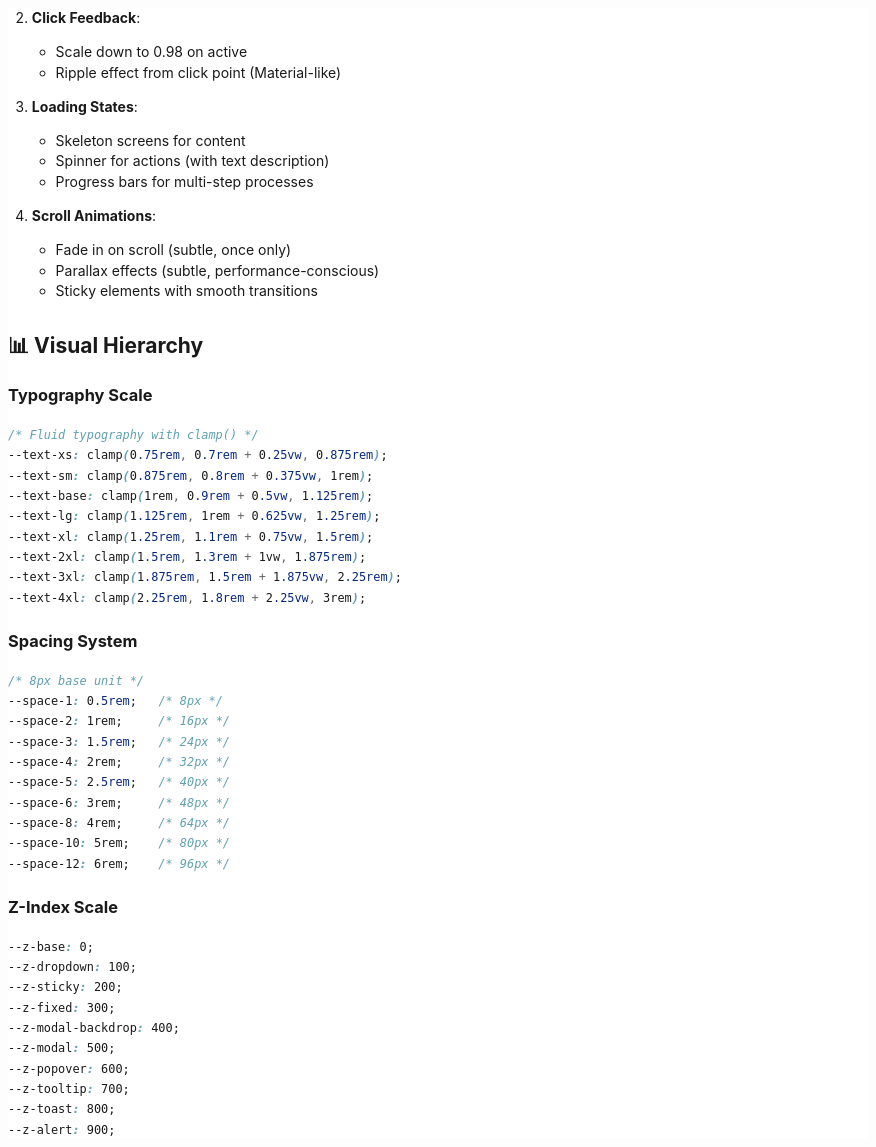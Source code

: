 2. **Click Feedback**:
   - Scale down to 0.98 on active
   - Ripple effect from click point (Material-like)

3. **Loading States**:
   - Skeleton screens for content
   - Spinner for actions (with text description)
   - Progress bars for multi-step processes

4. **Scroll Animations**:
   - Fade in on scroll (subtle, once only)
   - Parallax effects (subtle, performance-conscious)
   - Sticky elements with smooth transitions

## 📊 Visual Hierarchy

### Typography Scale
```css
/* Fluid typography with clamp() */
--text-xs: clamp(0.75rem, 0.7rem + 0.25vw, 0.875rem);
--text-sm: clamp(0.875rem, 0.8rem + 0.375vw, 1rem);
--text-base: clamp(1rem, 0.9rem + 0.5vw, 1.125rem);
--text-lg: clamp(1.125rem, 1rem + 0.625vw, 1.25rem);
--text-xl: clamp(1.25rem, 1.1rem + 0.75vw, 1.5rem);
--text-2xl: clamp(1.5rem, 1.3rem + 1vw, 1.875rem);
--text-3xl: clamp(1.875rem, 1.5rem + 1.875vw, 2.25rem);
--text-4xl: clamp(2.25rem, 1.8rem + 2.25vw, 3rem);
```

### Spacing System
```css
/* 8px base unit */
--space-1: 0.5rem;   /* 8px */
--space-2: 1rem;     /* 16px */
--space-3: 1.5rem;   /* 24px */
--space-4: 2rem;     /* 32px */
--space-5: 2.5rem;   /* 40px */
--space-6: 3rem;     /* 48px */
--space-8: 4rem;     /* 64px */
--space-10: 5rem;    /* 80px */
--space-12: 6rem;    /* 96px */
```

### Z-Index Scale
```css
--z-base: 0;
--z-dropdown: 100;
--z-sticky: 200;
--z-fixed: 300;
--z-modal-backdrop: 400;
--z-modal: 500;
--z-popover: 600;
--z-tooltip: 700;
--z-toast: 800;
--z-alert: 900;
```
